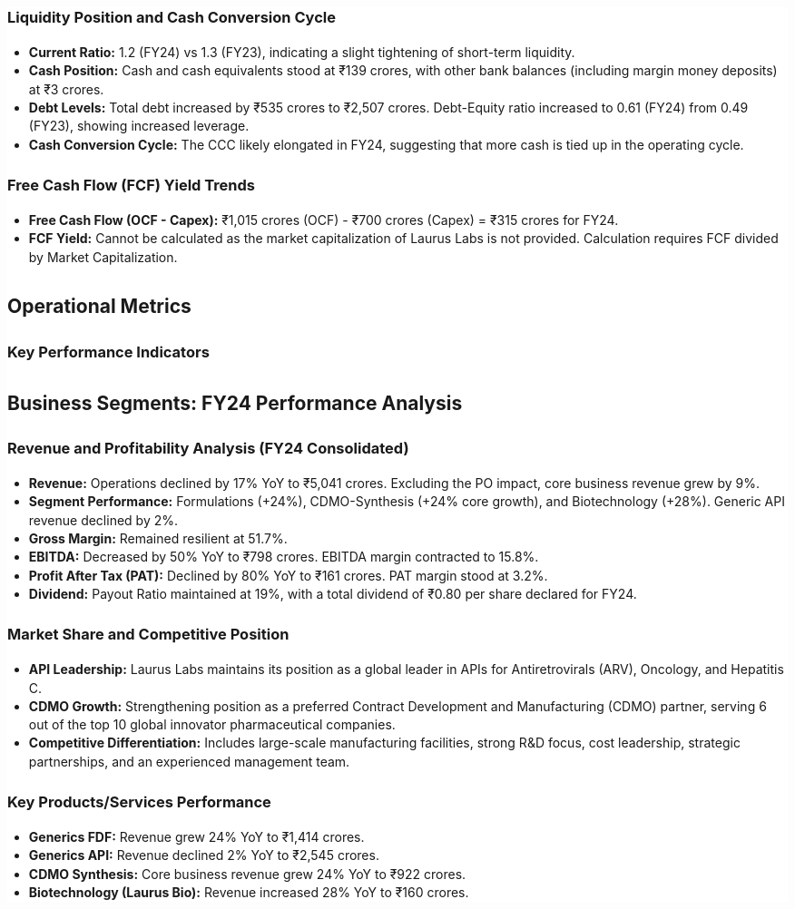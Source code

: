 ### Liquidity Position and Cash Conversion Cycle

*   **Current Ratio:** 1.2 (FY24) vs 1.3 (FY23), indicating a slight tightening of short-term liquidity.
*   **Cash Position:** Cash and cash equivalents stood at ₹139 crores, with other bank balances (including margin money deposits) at ₹3 crores.
*   **Debt Levels:** Total debt increased by ₹535 crores to ₹2,507 crores. Debt-Equity ratio increased to 0.61 (FY24) from 0.49 (FY23), showing increased leverage.
*   **Cash Conversion Cycle:** The CCC likely elongated in FY24, suggesting that more cash is tied up in the operating cycle.

### Free Cash Flow (FCF) Yield Trends

*   **Free Cash Flow (OCF - Capex):** ₹1,015 crores (OCF) - ₹700 crores (Capex) = ₹315 crores for FY24.
*   **FCF Yield:** Cannot be calculated as the market capitalization of Laurus Labs is not provided. Calculation requires FCF divided by Market Capitalization.

## Operational Metrics

### Key Performance Indicators

## Business Segments: FY24 Performance Analysis

### Revenue and Profitability Analysis (FY24 Consolidated)

*   **Revenue:** Operations declined by 17% YoY to ₹5,041 crores. Excluding the PO impact, core business revenue grew by 9%.
*   **Segment Performance:** Formulations (+24%), CDMO-Synthesis (+24% core growth), and Biotechnology (+28%). Generic API revenue declined by 2%.
*   **Gross Margin:** Remained resilient at 51.7%.
*   **EBITDA:** Decreased by 50% YoY to ₹798 crores. EBITDA margin contracted to 15.8%.
*   **Profit After Tax (PAT):** Declined by 80% YoY to ₹161 crores. PAT margin stood at 3.2%.
*   **Dividend:** Payout Ratio maintained at 19%, with a total dividend of ₹0.80 per share declared for FY24.

### Market Share and Competitive Position

*   **API Leadership:** Laurus Labs maintains its position as a global leader in APIs for Antiretrovirals (ARV), Oncology, and Hepatitis C.
*   **CDMO Growth:** Strengthening position as a preferred Contract Development and Manufacturing (CDMO) partner, serving 6 out of the top 10 global innovator pharmaceutical companies.
*   **Competitive Differentiation:** Includes large-scale manufacturing facilities, strong R&D focus, cost leadership, strategic partnerships, and an experienced management team.

### Key Products/Services Performance

*   **Generics FDF:** Revenue grew 24% YoY to ₹1,414 crores.
*   **Generics API:** Revenue declined 2% YoY to ₹2,545 crores.
*   **CDMO Synthesis:** Core business revenue grew 24% YoY to ₹922 crores.
*   **Biotechnology (Laurus Bio):** Revenue increased 28% YoY to ₹160 crores.
